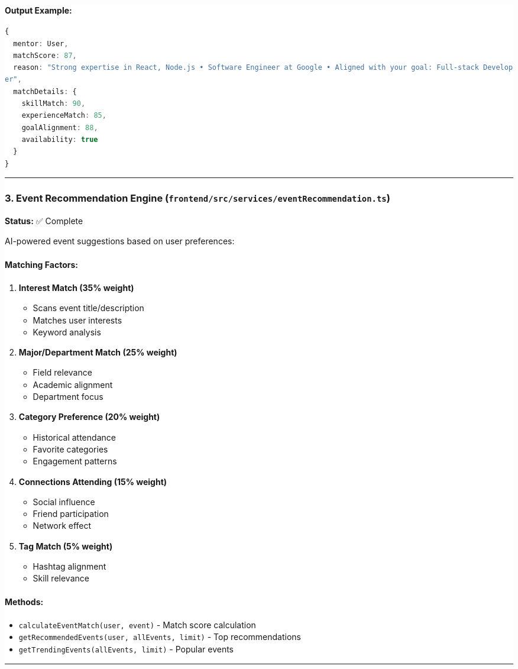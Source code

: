 **Output Example:**
```typescript
{
  mentor: User,
  matchScore: 87,
  reason: "Strong expertise in React, Node.js • Software Engineer at Google • Aligned with your goal: Full-stack Developer",
  matchDetails: {
    skillMatch: 90,
    experienceMatch: 85,
    goalAlignment: 88,
    availability: true
  }
}
```

---

### 3. **Event Recommendation Engine** (`frontend/src/services/eventRecommendation.ts`)
**Status:** ✅ Complete

AI-powered event suggestions based on user preferences:

#### Matching Factors:
1. **Interest Match (35% weight)**
   - Scans event title/description
   - Matches user interests
   - Keyword analysis

2. **Major/Department Match (25% weight)**
   - Field relevance
   - Academic alignment
   - Department focus

3. **Category Preference (20% weight)**
   - Historical attendance
   - Favorite categories
   - Engagement patterns

4. **Connections Attending (15% weight)**
   - Social influence
   - Friend participation
   - Network effect

5. **Tag Match (5% weight)**
   - Hashtag alignment
   - Skill relevance

#### Methods:
- `calculateEventMatch(user, event)` - Match score calculation
- `getRecommendedEvents(user, allEvents, limit)` - Top recommendations
- `getTrendingEvents(allEvents, limit)` - Popular events

---